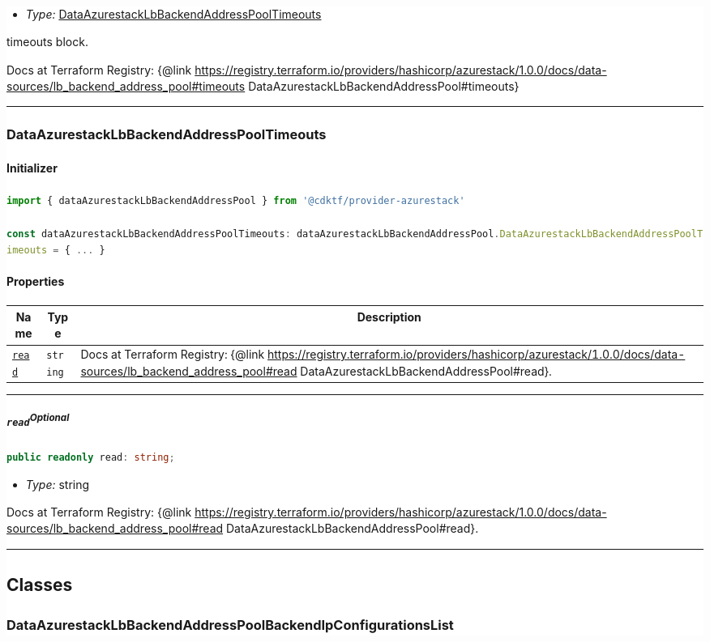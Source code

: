 - *Type:* <a href="#@cdktf/provider-azurestack.dataAzurestackLbBackendAddressPool.DataAzurestackLbBackendAddressPoolTimeouts">DataAzurestackLbBackendAddressPoolTimeouts</a>

timeouts block.

Docs at Terraform Registry: {@link https://registry.terraform.io/providers/hashicorp/azurestack/1.0.0/docs/data-sources/lb_backend_address_pool#timeouts DataAzurestackLbBackendAddressPool#timeouts}

---

### DataAzurestackLbBackendAddressPoolTimeouts <a name="DataAzurestackLbBackendAddressPoolTimeouts" id="@cdktf/provider-azurestack.dataAzurestackLbBackendAddressPool.DataAzurestackLbBackendAddressPoolTimeouts"></a>

#### Initializer <a name="Initializer" id="@cdktf/provider-azurestack.dataAzurestackLbBackendAddressPool.DataAzurestackLbBackendAddressPoolTimeouts.Initializer"></a>

```typescript
import { dataAzurestackLbBackendAddressPool } from '@cdktf/provider-azurestack'

const dataAzurestackLbBackendAddressPoolTimeouts: dataAzurestackLbBackendAddressPool.DataAzurestackLbBackendAddressPoolTimeouts = { ... }
```

#### Properties <a name="Properties" id="Properties"></a>

| **Name** | **Type** | **Description** |
| --- | --- | --- |
| <code><a href="#@cdktf/provider-azurestack.dataAzurestackLbBackendAddressPool.DataAzurestackLbBackendAddressPoolTimeouts.property.read">read</a></code> | <code>string</code> | Docs at Terraform Registry: {@link https://registry.terraform.io/providers/hashicorp/azurestack/1.0.0/docs/data-sources/lb_backend_address_pool#read DataAzurestackLbBackendAddressPool#read}. |

---

##### `read`<sup>Optional</sup> <a name="read" id="@cdktf/provider-azurestack.dataAzurestackLbBackendAddressPool.DataAzurestackLbBackendAddressPoolTimeouts.property.read"></a>

```typescript
public readonly read: string;
```

- *Type:* string

Docs at Terraform Registry: {@link https://registry.terraform.io/providers/hashicorp/azurestack/1.0.0/docs/data-sources/lb_backend_address_pool#read DataAzurestackLbBackendAddressPool#read}.

---

## Classes <a name="Classes" id="Classes"></a>

### DataAzurestackLbBackendAddressPoolBackendIpConfigurationsList <a name="DataAzurestackLbBackendAddressPoolBackendIpConfigurationsList" id="@cdktf/provider-azurestack.dataAzurestackLbBackendAddressPool.DataAzurestackLbBackendAddressPoolBackendIpConfigurationsList"></a>
